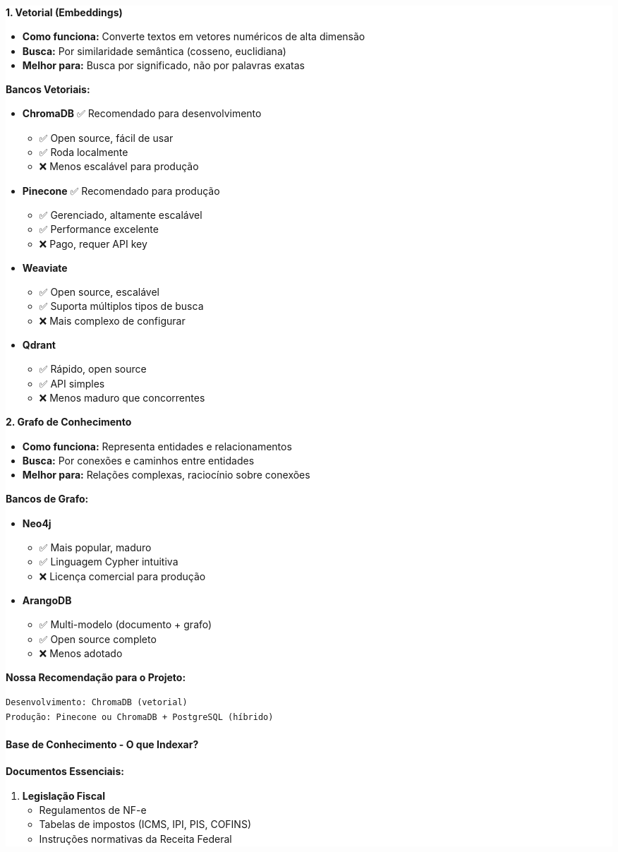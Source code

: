 **1. Vetorial (Embeddings)**
- **Como funciona:** Converte textos em vetores numéricos de alta dimensão
- **Busca:** Por similaridade semântica (cosseno, euclidiana)
- **Melhor para:** Busca por significado, não por palavras exatas

**Bancos Vetoriais:**
- **ChromaDB** ✅ Recomendado para desenvolvimento
  - ✅ Open source, fácil de usar
  - ✅ Roda localmente
  - ❌ Menos escalável para produção
  
- **Pinecone** ✅ Recomendado para produção
  - ✅ Gerenciado, altamente escalável
  - ✅ Performance excelente
  - ❌ Pago, requer API key
  
- **Weaviate**
  - ✅ Open source, escalável
  - ✅ Suporta múltiplos tipos de busca
  - ❌ Mais complexo de configurar
  
- **Qdrant**
  - ✅ Rápido, open source
  - ✅ API simples
  - ❌ Menos maduro que concorrentes

**2. Grafo de Conhecimento**
- **Como funciona:** Representa entidades e relacionamentos
- **Busca:** Por conexões e caminhos entre entidades
- **Melhor para:** Relações complexas, raciocínio sobre conexões

**Bancos de Grafo:**
- **Neo4j**
  - ✅ Mais popular, maduro
  - ✅ Linguagem Cypher intuitiva
  - ❌ Licença comercial para produção
  
- **ArangoDB**
  - ✅ Multi-modelo (documento + grafo)
  - ✅ Open source completo
  - ❌ Menos adotado

**Nossa Recomendação para o Projeto:**
```
Desenvolvimento: ChromaDB (vetorial)
Produção: Pinecone ou ChromaDB + PostgreSQL (híbrido)
```

#### Base de Conhecimento - O que Indexar?

**Documentos Essenciais:**
1. **Legislação Fiscal**
   - Regulamentos de NF-e
   - Tabelas de impostos (ICMS, IPI, PIS, COFINS)
   - Instruções normativas da Receita Federal
